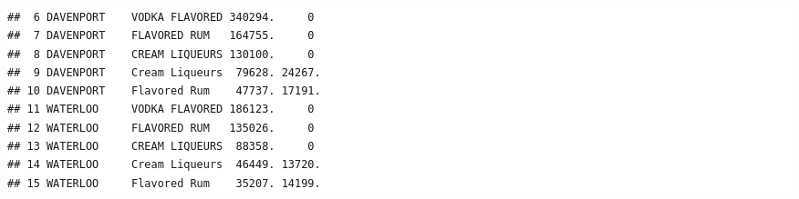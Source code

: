     ##  6 DAVENPORT    VODKA FLAVORED 340294.     0 
    ##  7 DAVENPORT    FLAVORED RUM   164755.     0 
    ##  8 DAVENPORT    CREAM LIQUEURS 130100.     0 
    ##  9 DAVENPORT    Cream Liqueurs  79628. 24267.
    ## 10 DAVENPORT    Flavored Rum    47737. 17191.
    ## 11 WATERLOO     VODKA FLAVORED 186123.     0 
    ## 12 WATERLOO     FLAVORED RUM   135026.     0 
    ## 13 WATERLOO     CREAM LIQUEURS  88358.     0 
    ## 14 WATERLOO     Cream Liqueurs  46449. 13720.
    ## 15 WATERLOO     Flavored Rum    35207. 14199.
